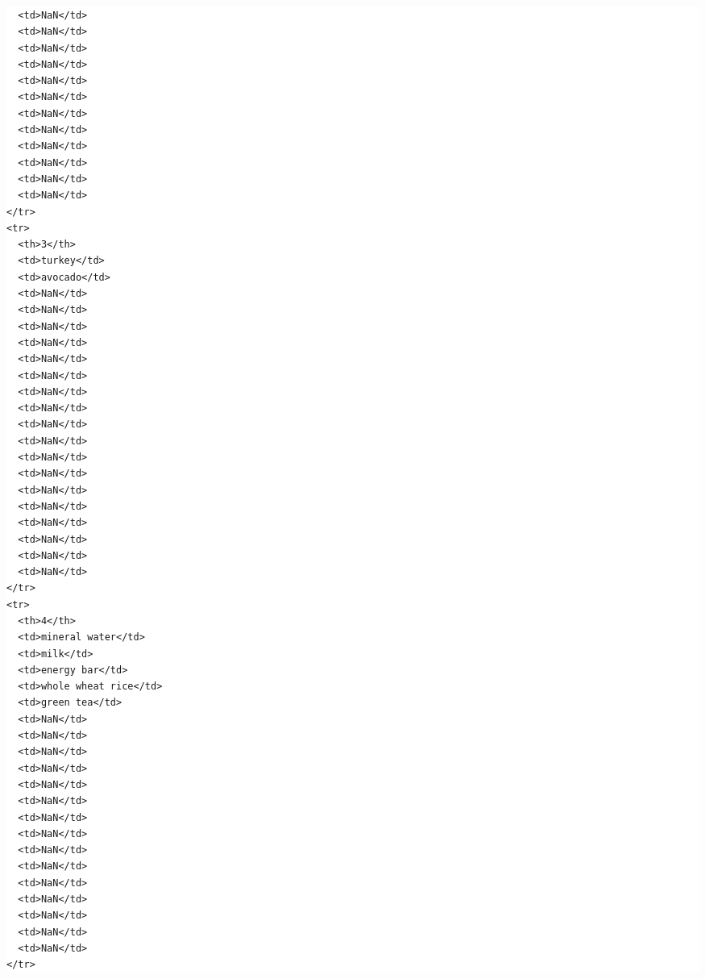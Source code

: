       <td>NaN</td>
      <td>NaN</td>
      <td>NaN</td>
      <td>NaN</td>
      <td>NaN</td>
      <td>NaN</td>
      <td>NaN</td>
      <td>NaN</td>
      <td>NaN</td>
      <td>NaN</td>
      <td>NaN</td>
      <td>NaN</td>
    </tr>
    <tr>
      <th>3</th>
      <td>turkey</td>
      <td>avocado</td>
      <td>NaN</td>
      <td>NaN</td>
      <td>NaN</td>
      <td>NaN</td>
      <td>NaN</td>
      <td>NaN</td>
      <td>NaN</td>
      <td>NaN</td>
      <td>NaN</td>
      <td>NaN</td>
      <td>NaN</td>
      <td>NaN</td>
      <td>NaN</td>
      <td>NaN</td>
      <td>NaN</td>
      <td>NaN</td>
      <td>NaN</td>
      <td>NaN</td>
    </tr>
    <tr>
      <th>4</th>
      <td>mineral water</td>
      <td>milk</td>
      <td>energy bar</td>
      <td>whole wheat rice</td>
      <td>green tea</td>
      <td>NaN</td>
      <td>NaN</td>
      <td>NaN</td>
      <td>NaN</td>
      <td>NaN</td>
      <td>NaN</td>
      <td>NaN</td>
      <td>NaN</td>
      <td>NaN</td>
      <td>NaN</td>
      <td>NaN</td>
      <td>NaN</td>
      <td>NaN</td>
      <td>NaN</td>
      <td>NaN</td>
    </tr>
  </tbody>
</table>
</div>
